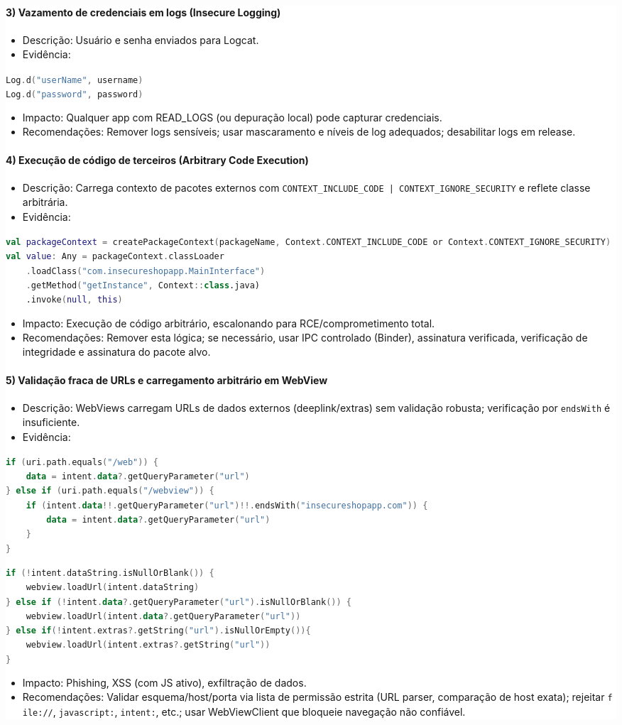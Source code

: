 #### 3) Vazamento de credenciais em logs (Insecure Logging)
- Descrição: Usuário e senha enviados para Logcat.
- Evidência:
```39:41:app/src/main/java/com/insecureshop/LoginActivity.kt
Log.d("userName", username)
Log.d("password", password)
```
- Impacto: Qualquer app com READ_LOGS (ou depuração local) pode capturar credenciais.
- Recomendações: Remover logs sensíveis; usar mascaramento e níveis de log adequados; desabilitar logs em release.

#### 4) Execução de código de terceiros (Arbitrary Code Execution)
- Descrição: Carrega contexto de pacotes externos com `CONTEXT_INCLUDE_CODE | CONTEXT_IGNORE_SECURITY` e reflete classe arbitrária.
- Evidência:
```51:63:app/src/main/java/com/insecureshop/LoginActivity.kt
val packageContext = createPackageContext(packageName, Context.CONTEXT_INCLUDE_CODE or Context.CONTEXT_IGNORE_SECURITY)
val value: Any = packageContext.classLoader
    .loadClass("com.insecureshopapp.MainInterface")
    .getMethod("getInstance", Context::class.java)
    .invoke(null, this)
```
- Impacto: Execução de código arbitrário, escalonando para RCE/comprometimento total.
- Recomendações: Remover esta lógica; se necessário, usar IPC controlado (Binder), assinatura verificada, verificação de integridade e assinatura do pacote alvo.

#### 5) Validação fraca de URLs e carregamento arbitrário em WebView
- Descrição: WebViews carregam URLs de dados externos (deeplink/extras) sem validação robusta; verificação por `endsWith` é insuficiente.
- Evidência:
```31:39:app/src/main/java/com/insecureshop/WebViewActivity.kt
if (uri.path.equals("/web")) {
    data = intent.data?.getQueryParameter("url")
} else if (uri.path.equals("/webview")) {
    if (intent.data!!.getQueryParameter("url")!!.endsWith("insecureshopapp.com")) {
        data = intent.data?.getQueryParameter("url")
    }
}
```
```35:41:app/src/main/java/com/insecureshop/WebView2Activity.kt
if (!intent.dataString.isNullOrBlank()) {
    webview.loadUrl(intent.dataString)
} else if (!intent.data?.getQueryParameter("url").isNullOrBlank()) {
    webview.loadUrl(intent.data?.getQueryParameter("url"))
} else if(!intent.extras?.getString("url").isNullOrEmpty()){
    webview.loadUrl(intent.extras?.getString("url"))
}
```
- Impacto: Phishing, XSS (com JS ativo), exfiltração de dados.
- Recomendações: Validar esquema/host/porta via lista de permissão estrita (URL parser, comparação de host exata); rejeitar `file://`, `javascript:`, `intent:`, etc.; usar WebViewClient que bloqueie navegação não confiável.
